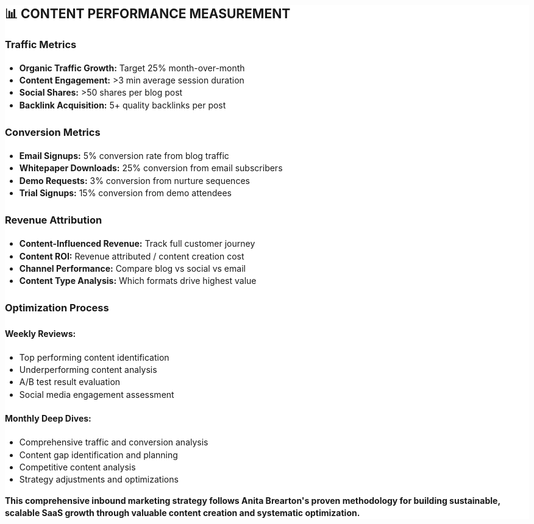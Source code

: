 
## 📊 **CONTENT PERFORMANCE MEASUREMENT**

### **Traffic Metrics**
- **Organic Traffic Growth:** Target 25% month-over-month
- **Content Engagement:** >3 min average session duration
- **Social Shares:** >50 shares per blog post
- **Backlink Acquisition:** 5+ quality backlinks per post

### **Conversion Metrics**
- **Email Signups:** 5% conversion rate from blog traffic
- **Whitepaper Downloads:** 25% conversion from email subscribers
- **Demo Requests:** 3% conversion from nurture sequences
- **Trial Signups:** 15% conversion from demo attendees

### **Revenue Attribution**
- **Content-Influenced Revenue:** Track full customer journey
- **Content ROI:** Revenue attributed / content creation cost
- **Channel Performance:** Compare blog vs social vs email
- **Content Type Analysis:** Which formats drive highest value

### **Optimization Process**
#### **Weekly Reviews:**
- Top performing content identification
- Underperforming content analysis
- A/B test result evaluation
- Social media engagement assessment

#### **Monthly Deep Dives:**
- Comprehensive traffic and conversion analysis
- Content gap identification and planning
- Competitive content analysis
- Strategy adjustments and optimizations

**This comprehensive inbound marketing strategy follows Anita Brearton's proven methodology for building sustainable, scalable SaaS growth through valuable content creation and systematic optimization.**